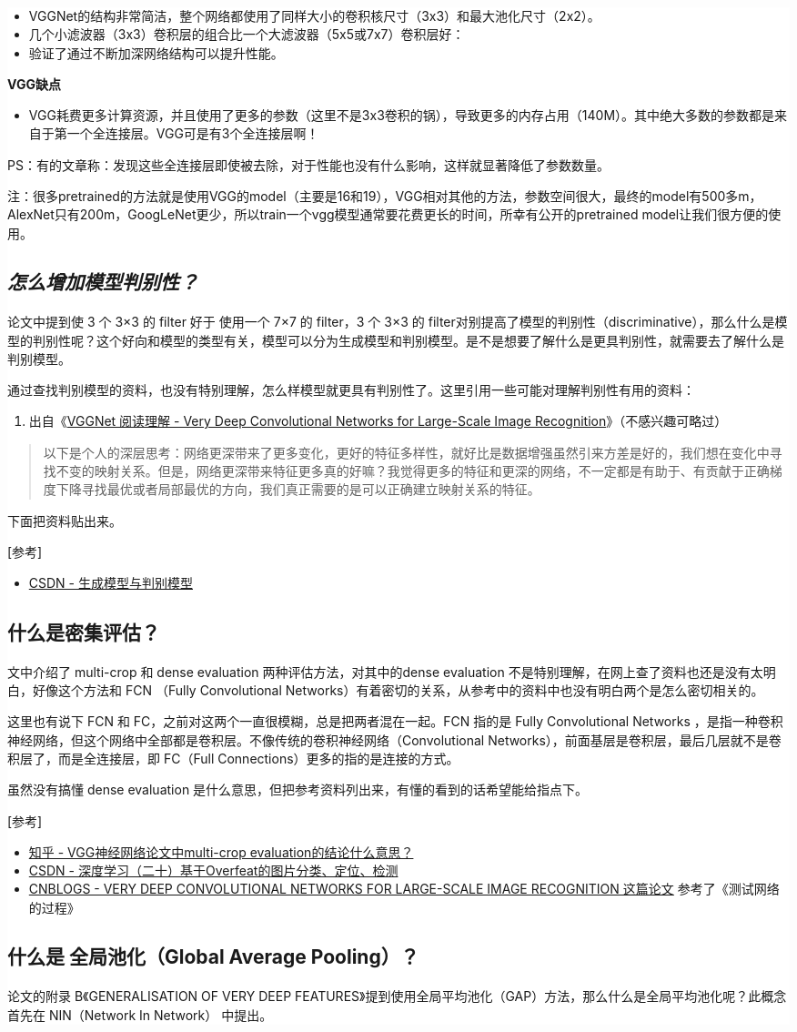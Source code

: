 - VGGNet的结构非常简洁，整个网络都使用了同样大小的卷积核尺寸（3x3）和最大池化尺寸（2x2）。
- 几个小滤波器（3x3）卷积层的组合比一个大滤波器（5x5或7x7）卷积层好：
- 验证了通过不断加深网络结构可以提升性能。

**VGG缺点**

- VGG耗费更多计算资源，并且使用了更多的参数（这里不是3x3卷积的锅），导致更多的内存占用（140M）。其中绝大多数的参数都是来自于第一个全连接层。VGG可是有3个全连接层啊！

PS：有的文章称：发现这些全连接层即使被去除，对于性能也没有什么影响，这样就显著降低了参数数量。

注：很多pretrained的方法就是使用VGG的model（主要是16和19），VGG相对其他的方法，参数空间很大，最终的model有500多m，AlexNet只有200m，GoogLeNet更少，所以train一个vgg模型通常要花费更长的时间，所幸有公开的pretrained model让我们很方便的使用。

## ***怎么增加模型判别性？***

论文中提到使 3 个 3×3 的 filter 好于 使用一个 7×7 的 filter，3 个 3×3 的 filter对别提高了模型的判别性（discriminative），那么什么是模型的判别性呢？这个好向和模型的类型有关，模型可以分为生成模型和判别模型。是不是想要了解什么是更具判别性，就需要去了解什么是判别模型。

通过查找判别模型的资料，也没有特别理解，怎么样模型就更具有判别性了。这里引用一些可能对理解判别性有用的资料：

1. 出自《[VGGNet 阅读理解 - Very Deep Convolutional Networks for Large-Scale Image Recognition](https://link.zhihu.com/?target=https%3A//blog.csdn.net/zziahgf/article/details/79614822)》（不感兴趣可略过）

> 以下是个人的深层思考：网络更深带来了更多变化，更好的特征多样性，就好比是数据增强虽然引来方差是好的，我们想在变化中寻找不变的映射关系。但是，网络更深带来特征更多真的好嘛？我觉得更多的特征和更深的网络，不一定都是有助于、有贡献于正确梯度下降寻找最优或者局部最优的方向，我们真正需要的是可以正确建立映射关系的特征。
> 

下面把资料贴出来。

[参考]

- [CSDN - 生成模型与判别模型](https://link.zhihu.com/?target=https%3A//blog.csdn.net/zouxy09/article/details/8195017)

## **什么是密集评估？**

文中介绍了 multi-crop 和 dense evaluation 两种评估方法，对其中的dense evaluation 不是特别理解，在网上查了资料也还是没有太明白，好像这个方法和 FCN （Fully Convolutional Networks）有着密切的关系，从参考中的资料中也没有明白两个是怎么密切相关的。

这里也有说下 FCN 和 FC，之前对这两个一直很模糊，总是把两者混在一起。FCN 指的是 Fully Convolutional Networks ，是指一种卷积神经网络，但这个网络中全部都是卷积层。不像传统的卷积神经网络（Convolutional Networks），前面基层是卷积层，最后几层就不是卷积层了，而是全连接层，即 FC（Full Connections）更多的指的是连接的方式。

虽然没有搞懂 dense evaluation 是什么意思，但把参考资料列出来，有懂的看到的话希望能给指点下。

[参考]

- [知乎 - VGG神经网络论文中multi-crop evaluation的结论什么意思？](https://www.zhihu.com/question/270988169)
- [CSDN - 深度学习（二十）基于Overfeat的图片分类、定位、检测](https://link.zhihu.com/?target=https%3A//blog.csdn.net/hjimce/article/details/50187881)
- [CNBLOGS - VERY DEEP CONVOLUTIONAL NETWORKS FOR LARGE-SCALE IMAGE RECOGNITION 这篇论文](https://link.zhihu.com/?target=https%3A//www.cnblogs.com/yinheyi/p/6233950.html) 参考了《测试网络的过程》

## **什么是 全局池化（Global Average Pooling）？**

论文的附录 B《GENERALISATION OF VERY DEEP FEATURES》提到使用全局平均池化（GAP）方法，那么什么是全局平均池化呢？此概念首先在 NIN（Network In Network） 中提出。
